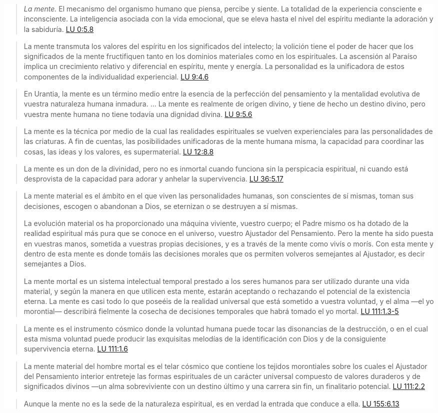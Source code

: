 > *La mente.* El mecanismo del organismo humano que piensa, percibe y siente. La totalidad de la experiencia consciente e inconsciente. La inteligencia asociada con la vida emocional, que se eleva hasta el nivel del espíritu mediante la adoración y la sabiduría. <a id="s114_263"></a>[LU 0:5.8](/es/The_Urantia_Book/0#p5_8)

> La mente transmuta los valores del espíritu en los significados del intelecto; la volición tiene el poder de hacer que los significados de la mente fructifiquen tanto en los dominios materiales como en los espirituales. La ascensión al Paraíso implica un crecimiento relativo y diferencial en espíritu, mente y energía. La personalidad es la unificadora de estos componentes de la individualidad experiencial. <a id="s116_412"></a>[LU 9:4.6](/es/The_Urantia_Book/9#p4_6)

> En Urantia, la mente es un término medio entre la esencia de la perfección del pensamiento y la mentalidad evolutiva de vuestra naturaleza humana inmadura. ... La mente es realmente de origen divino, y tiene de hecho un destino divino, pero vuestra mente humana no tiene todavía una dignidad divina. <a id="s118_302"></a>[LU 9:5.6](/es/The_Urantia_Book/9#p5_6)

> La mente es la técnica por medio de la cual las realidades espirituales se vuelven experienciales para las personalidades de las criaturas. A fin de cuentas, las posibilidades unificadoras de la mente humana misma, la capacidad para coordinar las cosas, las ideas y los valores, es supermaterial. <a id="s120_299"></a>[LU 12:8.8](/es/The_Urantia_Book/12#p8_8)

> La mente es un don de la divinidad, pero no es inmortal cuando funciona sin la perspicacia espiritual, ni cuando está desprovista de la capacidad para adorar y anhelar la supervivencia. <a id="s122_188"></a>[LU 36:5.17](/es/The_Urantia_Book/36#p5_17)

> La mente material es el ámbito en el que viven las personalidades humanas, son conscientes de sí mismas, toman sus decisiones, escogen o abandonan a Dios, se eternizan o se destruyen a sí mismas.
> 
> La evolución material os ha proporcionado una máquina viviente, vuestro cuerpo; el Padre mismo os ha dotado de la realidad espiritual más pura que se conoce en el universo, vuestro Ajustador del Pensamiento. Pero la mente ha sido puesta en vuestras manos, sometida a vuestras propias decisiones, y es a través de la mente como vivís o morís. Con esta mente y dentro de esta mente es donde tomáis las decisiones morales que os permiten volveros semejantes al Ajustador, es decir semejantes a Dios.
> 
> La mente mortal es un sistema intelectual temporal prestado a los seres humanos para ser utilizado durante una vida material, y según la manera en que utilicen esta mente, estarán aceptando o rechazando el potencial de la existencia eterna. La mente es casi todo lo que poseéis de la realidad universal que está sometido a vuestra voluntad, y el alma —el yo morontial— describirá fielmente la cosecha de decisiones temporales que habrá tomado el yo mortal. <a id="s128_459"></a>[LU 111:1.3-5](/es/The_Urantia_Book/111#p1_3)

> La mente es el instrumento cósmico donde la voluntad humana puede tocar las disonancias de la destrucción, o en el cual esta misma voluntad puede producir las exquisitas melodías de la identificación con Dios y de la consiguiente supervivencia eterna. <a id="s130_254"></a>[LU 111:1.6](/es/The_Urantia_Book/111#p1_6)

> La mente material del hombre mortal es el telar cósmico que contiene los tejidos morontiales sobre los cuales el Ajustador del Pensamiento interior entreteje las formas espirituales de un carácter universal compuesto de valores duraderos y de significados divinos —un alma sobreviviente con un destino último y una carrera sin fin, un finalitario potencial. <a id="s132_360"></a>[LU 111:2.2](/es/The_Urantia_Book/111#p2_2)

> Aunque la mente no es la sede de la naturaleza espiritual, es en verdad la entrada que conduce a ella. <a id="s134_105"></a>[LU 155:6.13](/es/The_Urantia_Book/155#p6_13)
